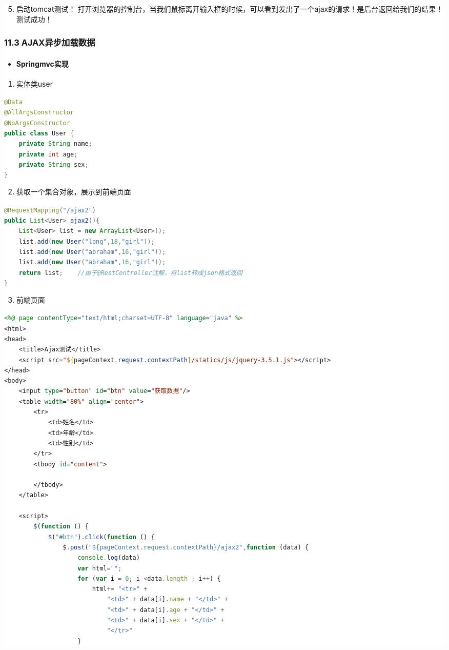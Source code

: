 5. 启动tomcat测试！ 打开浏览器的控制台，当我们鼠标离开输入框的时候，可以看到发出了一个ajax的请求！是后台返回给我们的结果！测试成功！

### 11.3 AJAX异步加载数据

- #### Springmvc实现


1. 实体类user

```java
@Data
@AllArgsConstructor
@NoArgsConstructor
public class User {
    private String name;
    private int age;
    private String sex;
}
```

2. 获取一个集合对象，展示到前端页面

```java
@RequestMapping("/ajax2")
public List<User> ajax2(){
    List<User> list = new ArrayList<User>();
    list.add(new User("long",18,"girl"));
    list.add(new User("abraham",16,"girl"));
    list.add(new User("abraham",16,"girl"));
    return list;    //由于@RestController注解，将list转成json格式返回
}
```

3. 前端页面

```jsp
<%@ page contentType="text/html;charset=UTF-8" language="java" %>
<html>
<head>
    <title>Ajax测试</title>
    <script src="${pageContext.request.contextPath}/statics/js/jquery-3.5.1.js"></script>
</head>
<body>
    <input type="button" id="btn" value="获取数据"/>
    <table width="80%" align="center">
        <tr>
            <td>姓名</td>
            <td>年龄</td>
            <td>性别</td>
        </tr>
        <tbody id="content">

        </tbody>
    </table>

    <script>
        $(function () {
            $("#btn").click(function () {
                $.post("${pageContext.request.contextPath}/ajax2",function (data) {
                    console.log(data)
                    var html="";
                    for (var i = 0; i <data.length ; i++) {
                        html+= "<tr>" +
                            "<td>" + data[i].name + "</td>" +
                            "<td>" + data[i].age + "</td>" +
                            "<td>" + data[i].sex + "</td>" +
                            "</tr>"
                    }
```